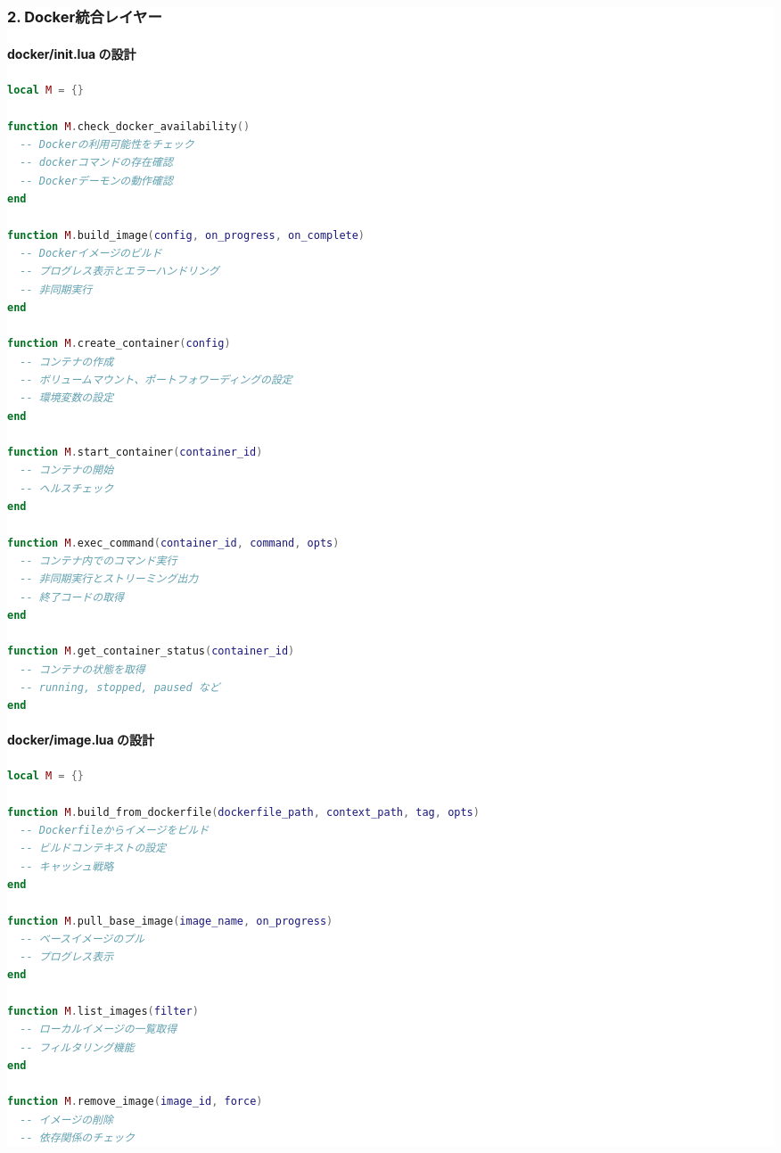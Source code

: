 ### 2. Docker統合レイヤー

#### docker/init.lua の設計
```lua
local M = {}

function M.check_docker_availability()
  -- Dockerの利用可能性をチェック
  -- dockerコマンドの存在確認
  -- Dockerデーモンの動作確認
end

function M.build_image(config, on_progress, on_complete)
  -- Dockerイメージのビルド
  -- プログレス表示とエラーハンドリング
  -- 非同期実行
end

function M.create_container(config)
  -- コンテナの作成
  -- ボリュームマウント、ポートフォワーディングの設定
  -- 環境変数の設定
end

function M.start_container(container_id)
  -- コンテナの開始
  -- ヘルスチェック
end

function M.exec_command(container_id, command, opts)
  -- コンテナ内でのコマンド実行
  -- 非同期実行とストリーミング出力
  -- 終了コードの取得
end

function M.get_container_status(container_id)
  -- コンテナの状態を取得
  -- running, stopped, paused など
end
```

#### docker/image.lua の設計
```lua
local M = {}

function M.build_from_dockerfile(dockerfile_path, context_path, tag, opts)
  -- Dockerfileからイメージをビルド
  -- ビルドコンテキストの設定
  -- キャッシュ戦略
end

function M.pull_base_image(image_name, on_progress)
  -- ベースイメージのプル
  -- プログレス表示
end

function M.list_images(filter)
  -- ローカルイメージの一覧取得
  -- フィルタリング機能
end

function M.remove_image(image_id, force)
  -- イメージの削除
  -- 依存関係のチェック
```